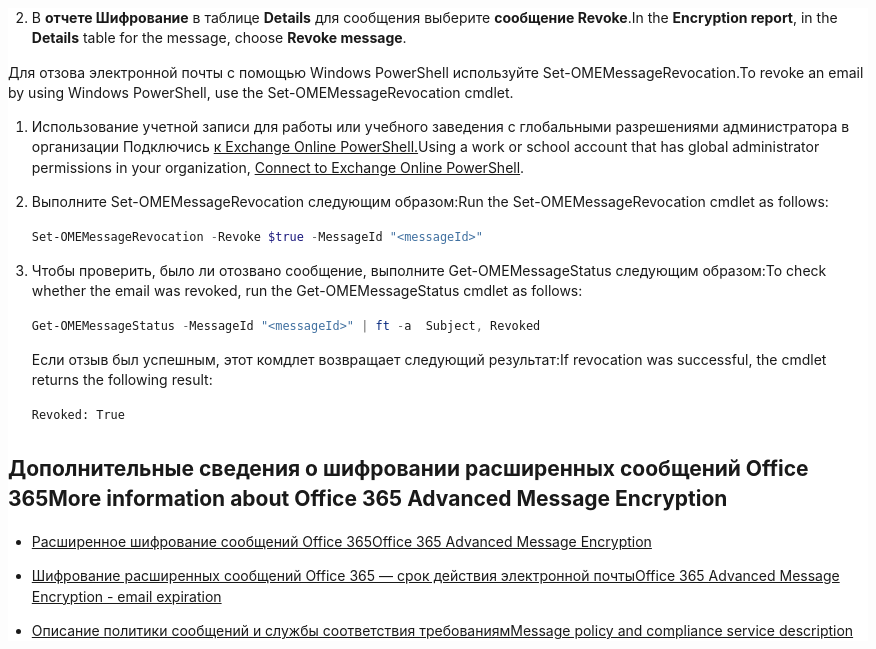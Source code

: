 2. <span data-ttu-id="d683c-168">В **отчете Шифрование** в таблице **Details** для сообщения выберите **сообщение Revoke**.</span><span class="sxs-lookup"><span data-stu-id="d683c-168">In the **Encryption report**, in the **Details** table for the message, choose **Revoke message**.</span></span>

<span data-ttu-id="d683c-169">Для отзова электронной почты с помощью Windows PowerShell используйте Set-OMEMessageRevocation.</span><span class="sxs-lookup"><span data-stu-id="d683c-169">To revoke an email by using Windows PowerShell, use the Set-OMEMessageRevocation cmdlet.</span></span>

1. <span data-ttu-id="d683c-170">Использование учетной записи для работы или учебного заведения с глобальными разрешениями администратора в организации Подключись [к Exchange Online PowerShell.](/powershell/exchange/connect-to-exchange-online-powershell)</span><span class="sxs-lookup"><span data-stu-id="d683c-170">Using a work or school account that has global administrator permissions in your organization, [Connect to Exchange Online PowerShell](/powershell/exchange/connect-to-exchange-online-powershell).</span></span>

2. <span data-ttu-id="d683c-171">Выполните Set-OMEMessageRevocation следующим образом:</span><span class="sxs-lookup"><span data-stu-id="d683c-171">Run the Set-OMEMessageRevocation cmdlet as follows:</span></span>

    ```powershell
    Set-OMEMessageRevocation -Revoke $true -MessageId "<messageId>"
    ```

3. <span data-ttu-id="d683c-172">Чтобы проверить, было ли отозвано сообщение, выполните Get-OMEMessageStatus следующим образом:</span><span class="sxs-lookup"><span data-stu-id="d683c-172">To check whether the email was revoked, run the Get-OMEMessageStatus cmdlet as follows:</span></span>

    ```powershell
    Get-OMEMessageStatus -MessageId "<messageId>" | ft -a  Subject, Revoked
    ```

    <span data-ttu-id="d683c-173">Если отзыв был успешным, этот комдлет возвращает следующий результат:</span><span class="sxs-lookup"><span data-stu-id="d683c-173">If revocation was successful, the cmdlet returns the following result:</span></span>  

     ```console
     Revoked: True
     ```

## <a name="more-information-about-office-365-advanced-message-encryption"></a><span data-ttu-id="d683c-174">Дополнительные сведения о шифровании расширенных сообщений Office 365</span><span class="sxs-lookup"><span data-stu-id="d683c-174">More information about Office 365 Advanced Message Encryption</span></span>

- [<span data-ttu-id="d683c-175">Расширенное шифрование сообщений Office 365</span><span class="sxs-lookup"><span data-stu-id="d683c-175">Office 365 Advanced Message Encryption</span></span>](ome-advanced-message-encryption.md)

- [<span data-ttu-id="d683c-176">Шифрование расширенных сообщений Office 365 — срок действия электронной почты</span><span class="sxs-lookup"><span data-stu-id="d683c-176">Office 365 Advanced Message Encryption - email expiration</span></span>](ome-advanced-expiration.md)

- [<span data-ttu-id="d683c-177">Описание политики сообщений и службы соответствия требованиям</span><span class="sxs-lookup"><span data-stu-id="d683c-177">Message policy and compliance service description</span></span>](/office365/servicedescriptions/exchange-online-service-description/message-policy-and-compliance)